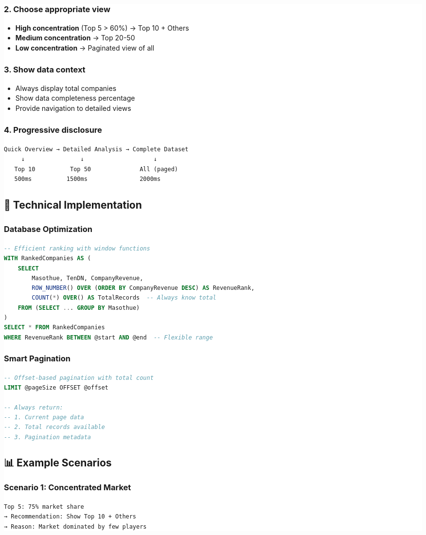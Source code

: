 ### 2. **Choose appropriate view**
- **High concentration** (Top 5 > 60%) → Top 10 + Others
- **Medium concentration** → Top 20-50  
- **Low concentration** → Paginated view of all

### 3. **Show data context**
- Always display total companies
- Show data completeness percentage
- Provide navigation to detailed views

### 4. **Progressive disclosure**
```
Quick Overview → Detailed Analysis → Complete Dataset
     ↓                ↓                    ↓
   Top 10          Top 50              All (paged)
   500ms          1500ms               2000ms
```

## 🔧 Technical Implementation

### Database Optimization
```sql
-- Efficient ranking with window functions
WITH RankedCompanies AS (
    SELECT 
        Masothue, TenDN, CompanyRevenue,
        ROW_NUMBER() OVER (ORDER BY CompanyRevenue DESC) AS RevenueRank,
        COUNT(*) OVER() AS TotalRecords  -- Always know total
    FROM (SELECT ... GROUP BY Masothue)
)
SELECT * FROM RankedCompanies 
WHERE RevenueRank BETWEEN @start AND @end  -- Flexible range
```

### Smart Pagination
```sql
-- Offset-based pagination with total count
LIMIT @pageSize OFFSET @offset

-- Always return:
-- 1. Current page data
-- 2. Total records available  
-- 3. Pagination metadata
```

## 📊 Example Scenarios

### Scenario 1: Concentrated Market
```
Top 5: 75% market share
→ Recommendation: Show Top 10 + Others
→ Reason: Market dominated by few players
```
